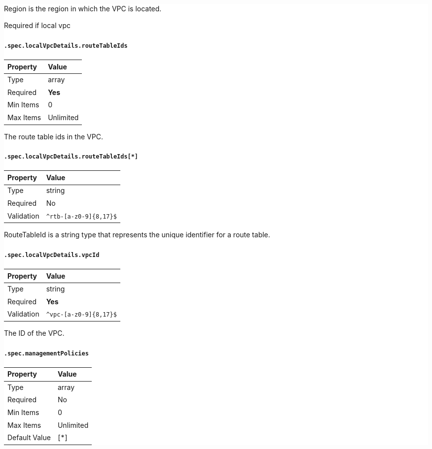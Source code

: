Region is the region in which the VPC is located.

Required if local vpc

#### `.spec.localVpcDetails.routeTableIds`

|Property |Value    |
|:--------|:--------|
|Type     |array|
|Required |**Yes**|
|Min Items|0|
|Max Items|Unlimited|

The route table ids in the VPC.

#### `.spec.localVpcDetails.routeTableIds[*]`

|Property |Value    |
|:--------|:--------|
|Type     |string|
|Required |No|
|Validation|`^rtb-[a-z0-9]{8,17}$`|

RouteTableId is a string type that represents the unique identifier for a
route table.

#### `.spec.localVpcDetails.vpcId`

|Property |Value    |
|:--------|:--------|
|Type     |string|
|Required |**Yes**|
|Validation|`^vpc-[a-z0-9]{8,17}$`|

The ID of the VPC.

#### `.spec.managementPolicies`

|Property |Value    |
|:--------|:--------|
|Type     |array|
|Required |No|
|Min Items|0|
|Max Items|Unlimited|
|Default Value|[*]|
